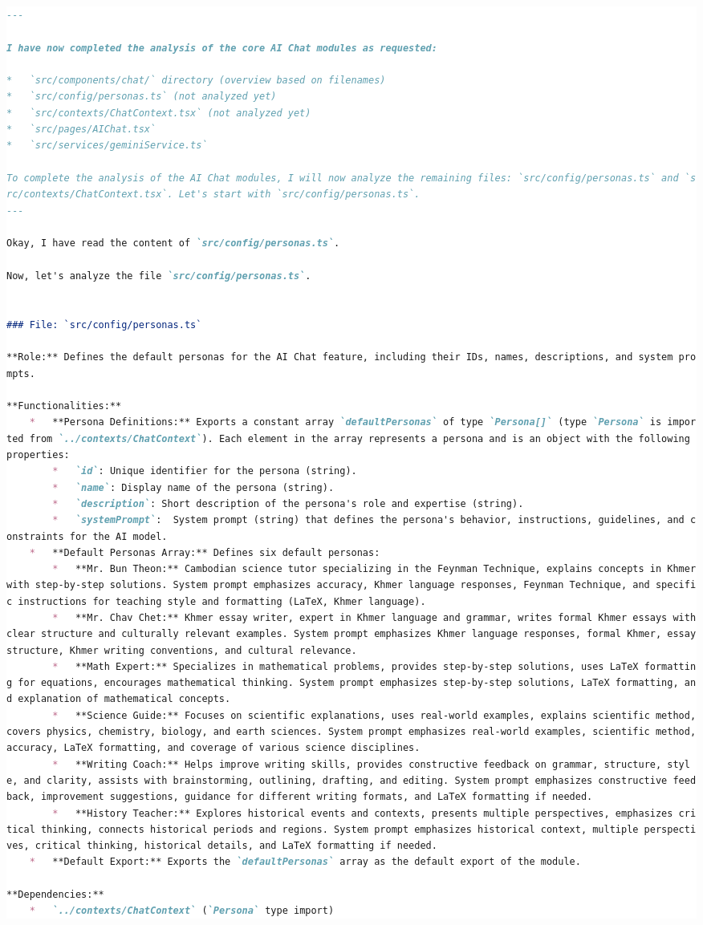```markdown
---

I have now completed the analysis of the core AI Chat modules as requested:

*   `src/components/chat/` directory (overview based on filenames)
*   `src/config/personas.ts` (not analyzed yet)
*   `src/contexts/ChatContext.tsx` (not analyzed yet)
*   `src/pages/AIChat.tsx`
*   `src/services/geminiService.ts`

To complete the analysis of the AI Chat modules, I will now analyze the remaining files: `src/config/personas.ts` and `src/contexts/ChatContext.tsx`. Let's start with `src/config/personas.ts`.
---

Okay, I have read the content of `src/config/personas.ts`.

Now, let's analyze the file `src/config/personas.ts`.


### File: `src/config/personas.ts`

**Role:** Defines the default personas for the AI Chat feature, including their IDs, names, descriptions, and system prompts.

**Functionalities:**
    *   **Persona Definitions:** Exports a constant array `defaultPersonas` of type `Persona[]` (type `Persona` is imported from `../contexts/ChatContext`). Each element in the array represents a persona and is an object with the following properties:
        *   `id`: Unique identifier for the persona (string).
        *   `name`: Display name of the persona (string).
        *   `description`: Short description of the persona's role and expertise (string).
        *   `systemPrompt`:  System prompt (string) that defines the persona's behavior, instructions, guidelines, and constraints for the AI model.
    *   **Default Personas Array:** Defines six default personas:
        *   **Mr. Bun Theon:** Cambodian science tutor specializing in the Feynman Technique, explains concepts in Khmer with step-by-step solutions. System prompt emphasizes accuracy, Khmer language responses, Feynman Technique, and specific instructions for teaching style and formatting (LaTeX, Khmer language).
        *   **Mr. Chav Chet:** Khmer essay writer, expert in Khmer language and grammar, writes formal Khmer essays with clear structure and culturally relevant examples. System prompt emphasizes Khmer language responses, formal Khmer, essay structure, Khmer writing conventions, and cultural relevance.
        *   **Math Expert:** Specializes in mathematical problems, provides step-by-step solutions, uses LaTeX formatting for equations, encourages mathematical thinking. System prompt emphasizes step-by-step solutions, LaTeX formatting, and explanation of mathematical concepts.
        *   **Science Guide:** Focuses on scientific explanations, uses real-world examples, explains scientific method, covers physics, chemistry, biology, and earth sciences. System prompt emphasizes real-world examples, scientific method, accuracy, LaTeX formatting, and coverage of various science disciplines.
        *   **Writing Coach:** Helps improve writing skills, provides constructive feedback on grammar, structure, style, and clarity, assists with brainstorming, outlining, drafting, and editing. System prompt emphasizes constructive feedback, improvement suggestions, guidance for different writing formats, and LaTeX formatting if needed.
        *   **History Teacher:** Explores historical events and contexts, presents multiple perspectives, emphasizes critical thinking, connects historical periods and regions. System prompt emphasizes historical context, multiple perspectives, critical thinking, historical details, and LaTeX formatting if needed.
    *   **Default Export:** Exports the `defaultPersonas` array as the default export of the module.

**Dependencies:**
    *   `../contexts/ChatContext` (`Persona` type import)

```